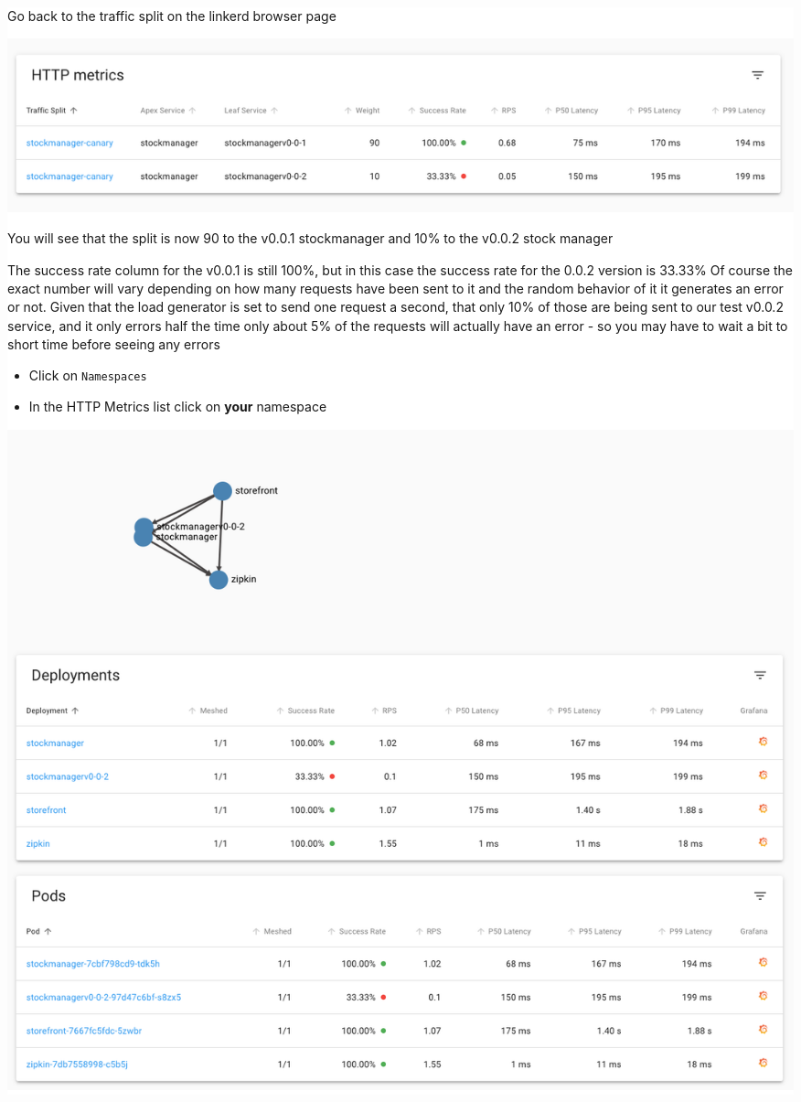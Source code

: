 Go back to the traffic split on the linkerd browser page

![](images/Linkerd-traffic-split-canary-split-immediately-post-switch-update.png)

You will see that the split is now 90 to the v0.0.1 stockmanager and 10% to the v0.0.2 stock manager

The success rate column for the v0.0.1 is still 100%, but in this case the success rate for the 0.0.2 version is 33.33% Of course the exact number will vary depending on how many requests have been sent to it and the random behavior of it it generates an error or not. Given that the load generator is set to send one request a second, that only 10% of those are being sent to our test v0.0.2 service, and it only errors half the time only about 5% of the requests will actually have an error - so you may have to wait a bit to short time before seeing any errors

- Click on `Namespaces` 

- In the HTTP Metrics list click on **your** namespace

![](images/Linkerd-traffic-split-canary-deployments-post-split-update.png)
